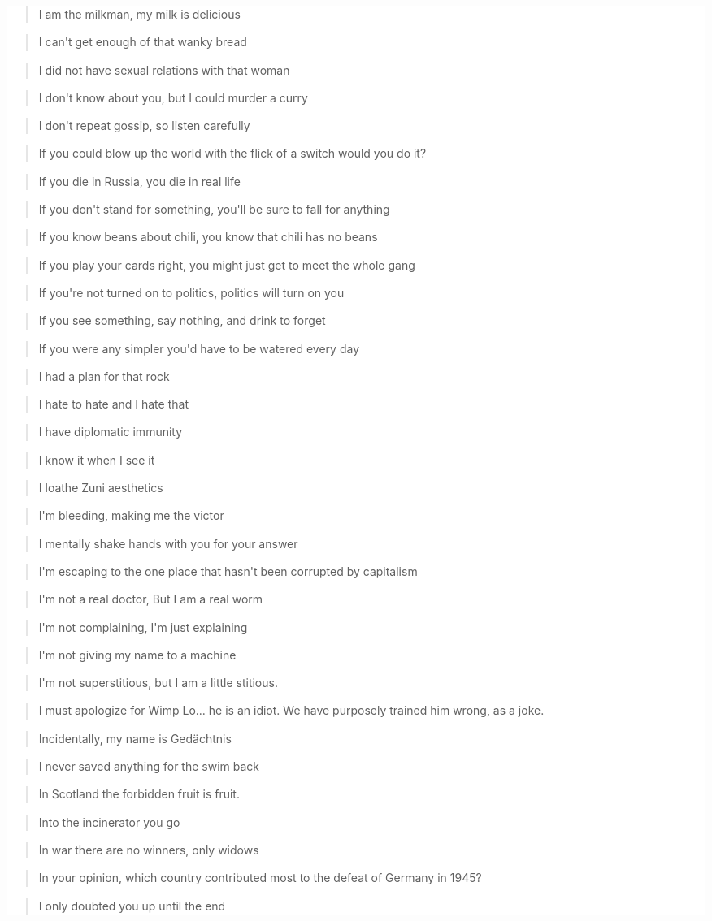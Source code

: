 >I am the milkman, my milk is delicious 

>I can't get enough of that wanky bread 

>I did not have sexual relations with that woman 

>I don't know about you, but I could murder a curry 

>I don't repeat gossip, so listen carefully

>If you could blow up the world with the flick of a switch would you do it? 

>If you die in Russia, you die in real life

>If you don't stand for something, you'll be sure to fall for anything 

>If you know beans about chili, you know that chili has no beans 

>If you play your cards right, you might just get to meet the whole gang 

>If you're not turned on to politics, politics will turn on you 

>If you see something, say nothing, and drink to forget 

>If you were any simpler you'd have to be watered every day

>I had a plan for that rock 

>I hate to hate and I hate that 

>I have diplomatic immunity 

>I know it when I see it

>I loathe Zuni aesthetics 

>I'm bleeding, making me the victor 

>I mentally shake hands with you for your answer

>I'm escaping to the one place that hasn't been corrupted by capitalism 

>I'm not a real doctor, But I am a real worm 

>I'm not complaining, I'm just explaining 

>I'm not giving my name to a machine 

>I'm not superstitious, but I am a little stitious. 

>I must apologize for Wimp Lo... he is an idiot. We have purposely trained him wrong, as a joke. 

>Incidentally, my name is Ged&auml;chtnis 

>I never saved anything for the swim back 

>In Scotland the forbidden fruit is fruit. 

>Into the incinerator you go 

>In war there are no winners, only widows 

>In your opinion, which country contributed most to the defeat of Germany in 1945? 

>I only doubted you up until the end 
